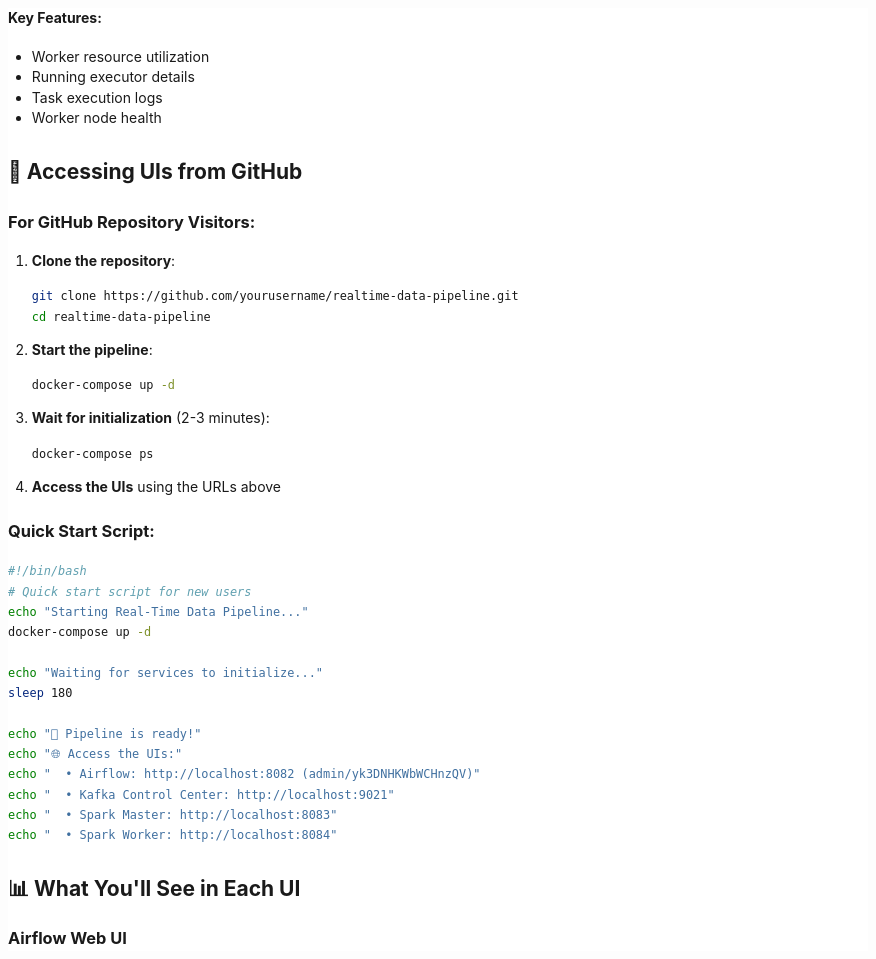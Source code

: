 #### Key Features:
- Worker resource utilization
- Running executor details
- Task execution logs
- Worker node health

## 🚀 Accessing UIs from GitHub

### For GitHub Repository Visitors:

1. **Clone the repository**:
   ```bash
   git clone https://github.com/yourusername/realtime-data-pipeline.git
   cd realtime-data-pipeline
   ```

2. **Start the pipeline**:
   ```bash
   docker-compose up -d
   ```

3. **Wait for initialization** (2-3 minutes):
   ```bash
   docker-compose ps
   ```

4. **Access the UIs** using the URLs above

### Quick Start Script:
```bash
#!/bin/bash
# Quick start script for new users
echo "Starting Real-Time Data Pipeline..."
docker-compose up -d

echo "Waiting for services to initialize..."
sleep 180

echo "🎉 Pipeline is ready!"
echo "🌐 Access the UIs:"
echo "  • Airflow: http://localhost:8082 (admin/yk3DNHKWbWCHnzQV)"
echo "  • Kafka Control Center: http://localhost:9021"
echo "  • Spark Master: http://localhost:8083"
echo "  • Spark Worker: http://localhost:8084"
```

## 📊 What You'll See in Each UI

### Airflow Web UI